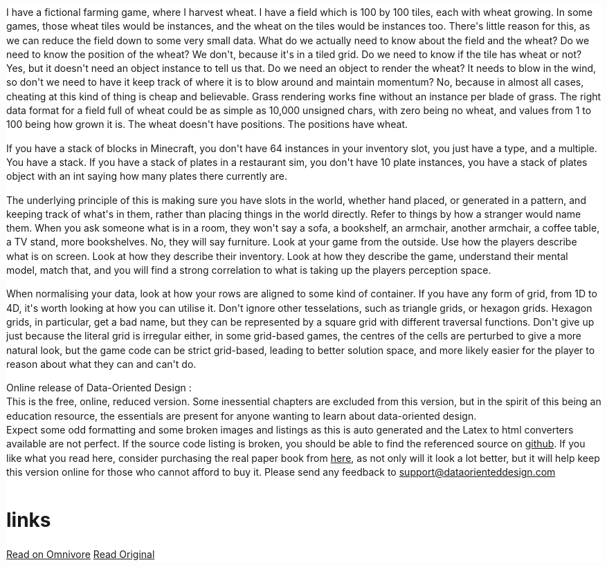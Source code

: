 I have a fictional farming game, where I harvest wheat. I have a field which is 100 by 100 tiles, each with wheat growing. In some games, those wheat tiles would be instances, and the wheat on the tiles would be instances too. There's little reason for this, as we can reduce the field down to some very small data. What do we actually need to know about the field and the wheat? Do we need to know the position of the wheat? We don't, because it's in a tiled grid. Do we need to know if the tile has wheat or not? Yes, but it doesn't need an object instance to tell us that. Do we need an object to render the wheat? It needs to blow in the wind, so don't we need to have it keep track of where it is to blow around and maintain momentum? No, because in almost all cases, cheating at this kind of thing is cheap and believable. Grass rendering works fine without an instance per blade of grass. The right data format for a field full of wheat could be as simple as 10,000 unsigned chars, with zero being no wheat, and values from 1 to 100 being how grown it is. The wheat doesn't have positions. The positions have wheat.

If you have a stack of blocks in Minecraft, you don't have 64 instances in your inventory slot, you just have a type, and a multiple. You have a stack. If you have a stack of plates in a restaurant sim, you don't have 10 plate instances, you have a stack of plates object with an int saying how many plates there currently are.

The underlying principle of this is making sure you have slots in the world, whether hand placed, or generated in a pattern, and keeping track of what's in them, rather than placing things in the world directly. Refer to things by how a stranger would name them. When you ask someone what is in a room, they won't say a sofa, a bookshelf, an armchair, another armchair, a coffee table, a TV stand, more bookshelves. No, they will say furniture. Look at your game from the outside. Use how the players describe what is on screen. Look at how they describe their inventory. Look at how they describe the game, understand their mental model, match that, and you will find a strong correlation to what is taking up the players perception space.

When normalising your data, look at how your rows are aligned to some kind of container. If you have any form of grid, from 1D to 4D, it's worth looking at how you can utilise it. Don't ignore other tesselations, such as triangle grids, or hexagon grids. Hexagon grids, in particular, get a bad name, but they can be represented by a square grid with different traversal functions. Don't give up just because the literal grid is irregular either, in some grid-based games, the centres of the cells are perturbed to give a more natural look, but the game code can be strict grid-based, leading to better solution space, and more likely easier for the player to reason about what they can and can't do.

Online release of Data-Oriented Design :   
This is the free, online, reduced version. Some inessential chapters are excluded from this version, but in the spirit of this being an education resource, the essentials are present for anyone wanting to learn about data-oriented design.  
Expect some odd formatting and some broken images and listings as this is auto generated and the Latex to html converters available are not perfect. If the source code listing is broken, you should be able to find the referenced source on [github](https://github.com/raspofabs/dodbooksourcecode/). If you like what you read here, consider purchasing the real paper book from [here](https://www.amazon.com/dp/1916478700), as not only will it look a lot better, but it will help keep this version online for those who cannot afford to buy it. Please send any feedback to [support@dataorienteddesign.com](mailto:support@dataorienteddesign.com)  



# links
[Read on Omnivore](https://omnivore.app/me/hierarchical-level-of-detail-18b3ee81fbf)
[Read Original](https://www.dataorienteddesign.com/dodbook/node6.html)

<iframe src="https://www.dataorienteddesign.com/dodbook/node6.html"  width="800" height="500"></iframe>
